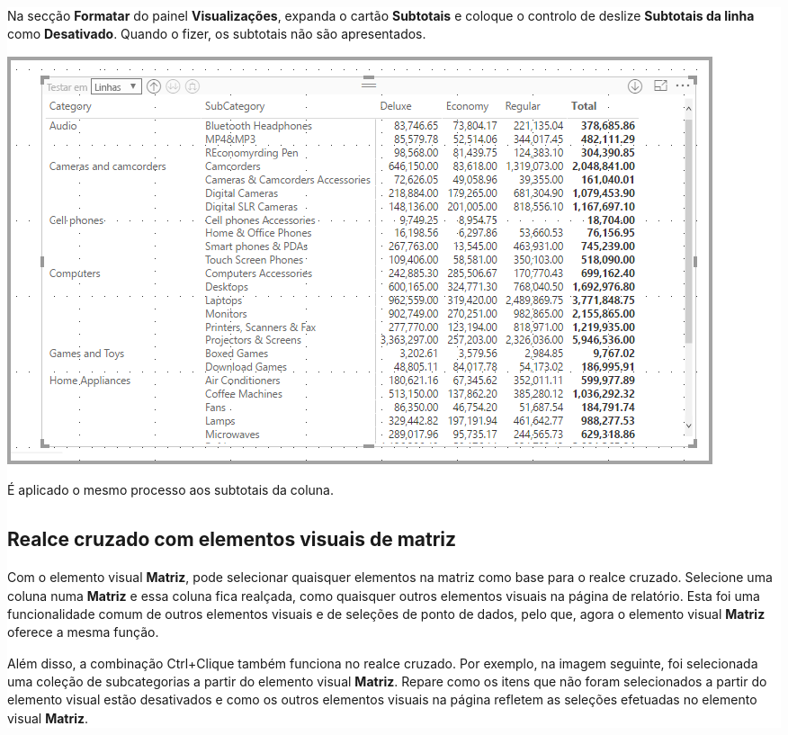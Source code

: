 Na secção **Formatar** do painel **Visualizações**, expanda o cartão **Subtotais** e coloque o controlo de deslize **Subtotais da linha** como **Desativado**. Quando o fizer, os subtotais não são apresentados.

![](media/desktop-matrix-visual/matrix-visual_21.png)

É aplicado o mesmo processo aos subtotais da coluna.

## <a name="cross-highlighting-with-matrix-visuals"></a>Realce cruzado com elementos visuais de matriz
Com o elemento visual **Matriz**, pode selecionar quaisquer elementos na matriz como base para o realce cruzado. Selecione uma coluna numa **Matriz** e essa coluna fica realçada, como quaisquer outros elementos visuais na página de relatório. Esta foi uma funcionalidade comum de outros elementos visuais e de seleções de ponto de dados, pelo que, agora o elemento visual **Matriz** oferece a mesma função.

Além disso, a combinação Ctrl+Clique também funciona no realce cruzado. Por exemplo, na imagem seguinte, foi selecionada uma coleção de subcategorias a partir do elemento visual **Matriz**. Repare como os itens que não foram selecionados a partir do elemento visual estão desativados e como os outros elementos visuais na página refletem as seleções efetuadas no elemento visual **Matriz**.

